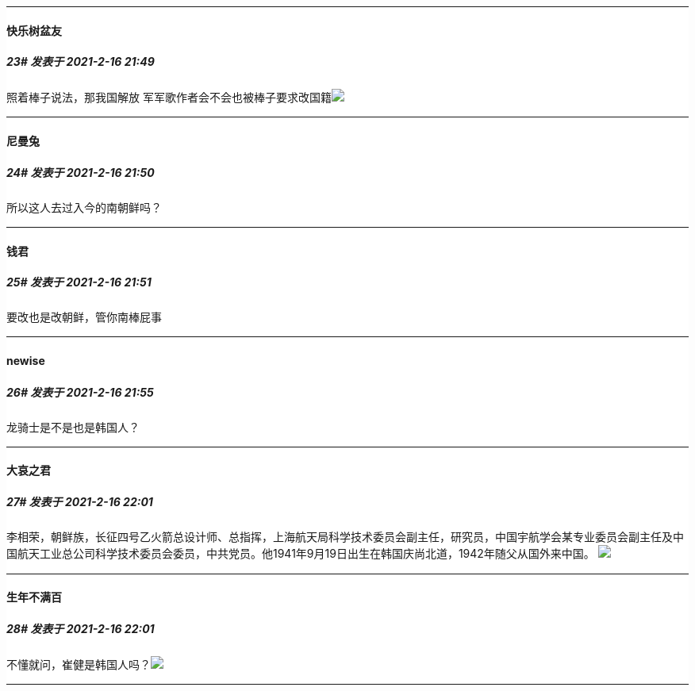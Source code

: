 
-----

####  快乐树盆友  
##### 23#       发表于 2021-2-16 21:49


照着棒子说法，那我国解放 军军歌作者会不会也被棒子要求改国籍<img src="https://static.saraba1st.com/image/smiley/face2017/067.png" referrerpolicy="no-referrer">


-----

####  尼曼兔  
##### 24#       发表于 2021-2-16 21:50


所以这人去过入今的南朝鲜吗？


-----

####  钱君  
##### 25#       发表于 2021-2-16 21:51


要改也是改朝鲜，管你南棒屁事


-----

####  newise  
##### 26#       发表于 2021-2-16 21:55


龙骑士是不是也是韩国人？


-----

####  大哀之君  
##### 27#       发表于 2021-2-16 22:01


李相荣，朝鲜族，长征四号乙火箭总设计师、总指挥，上海航天局科学技术委员会副主任，研究员，中国宇航学会某专业委员会副主任及中国航天工业总公司科学技术委员会委员，中共党员。他1941年9月19日出生在韩国庆尚北道，1942年随父从国外来中国。
<img src="https://static.saraba1st.com/image/smiley/face2017/107.png" referrerpolicy="no-referrer">


-----

####  生年不满百  
##### 28#       发表于 2021-2-16 22:01


不懂就问，崔健是韩国人吗？<img src="https://static.saraba1st.com/image/smiley/face2017/037.png" referrerpolicy="no-referrer">


-----
